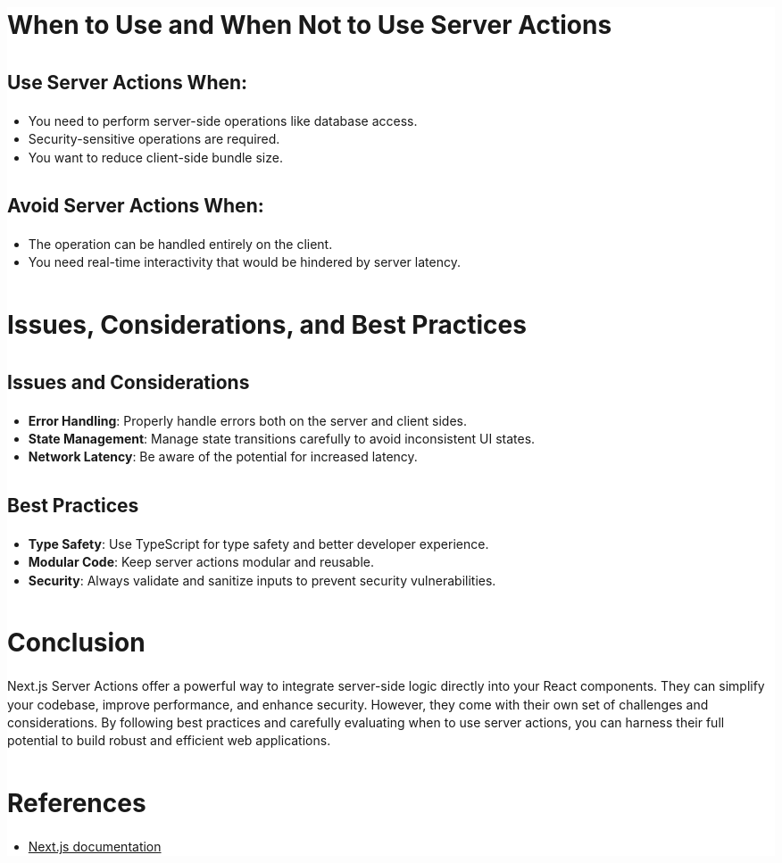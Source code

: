 # When to Use and When Not to Use Server Actions

## Use Server Actions When:

- You need to perform server-side operations like database access.
- Security-sensitive operations are required.
- You want to reduce client-side bundle size.

## Avoid Server Actions When:

- The operation can be handled entirely on the client.
- You need real-time interactivity that would be hindered by server latency.

# Issues, Considerations, and Best Practices

## Issues and Considerations

- **Error Handling**: Properly handle errors both on the server and client sides.
- **State Management**: Manage state transitions carefully to avoid inconsistent UI states.
- **Network Latency**: Be aware of the potential for increased latency.

## Best Practices

- **Type Safety**: Use TypeScript for type safety and better developer experience.
- **Modular Code**: Keep server actions modular and reusable.
- **Security**: Always validate and sanitize inputs to prevent security vulnerabilities.

# Conclusion

Next.js Server Actions offer a powerful way to integrate server-side logic directly into your React components. They can simplify your codebase, improve performance, and enhance security. However, they come with their own set of challenges and considerations. By following best practices and carefully evaluating when to use server actions, you can harness their full potential to build robust and efficient web applications.

# References

- [Next.js documentation](https://nextjs.org/docs)
